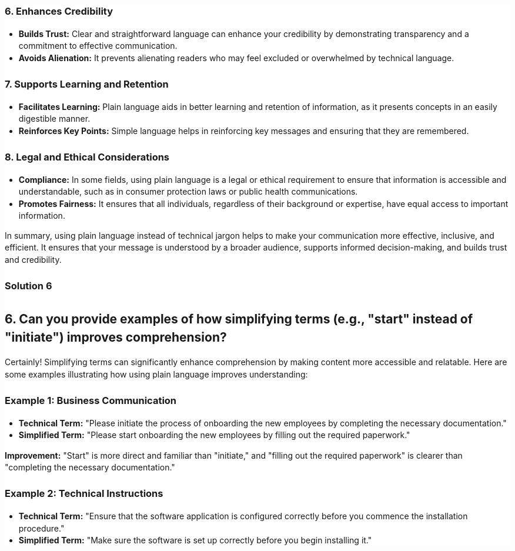 ### 6. **Enhances Credibility**

- **Builds Trust:** Clear and straightforward language can enhance your credibility by demonstrating transparency and a commitment to effective communication.
- **Avoids Alienation:** It prevents alienating readers who may feel excluded or overwhelmed by technical language.

### 7. **Supports Learning and Retention**

- **Facilitates Learning:** Plain language aids in better learning and retention of information, as it presents concepts in an easily digestible manner.
- **Reinforces Key Points:** Simple language helps in reinforcing key messages and ensuring that they are remembered.

### 8. **Legal and Ethical Considerations**

- **Compliance:** In some fields, using plain language is a legal or ethical requirement to ensure that information is accessible and understandable, such as in consumer protection laws or public health communications.
- **Promotes Fairness:** It ensures that all individuals, regardless of their background or expertise, have equal access to important information.

In summary, using plain language instead of technical jargon helps to make your communication more effective, inclusive, and efficient. It ensures that your message is understood by a broader audience, supports informed decision-making, and builds trust and credibility.



### Solution 6

## 6. Can you provide examples of how simplifying terms (e.g., "start" instead of "initiate") improves comprehension?


Certainly! Simplifying terms can significantly enhance comprehension by making content more accessible and relatable. Here are some examples illustrating how using plain language improves understanding:

### Example 1: Business Communication

- **Technical Term:** "Please initiate the process of onboarding the new employees by completing the necessary documentation."
- **Simplified Term:** "Please start onboarding the new employees by filling out the required paperwork."

**Improvement:** "Start" is more direct and familiar than "initiate," and "filling out the required paperwork" is clearer than "completing the necessary documentation."

### Example 2: Technical Instructions

- **Technical Term:** "Ensure that the software application is configured correctly before you commence the installation procedure."
- **Simplified Term:** "Make sure the software is set up correctly before you begin installing it."
